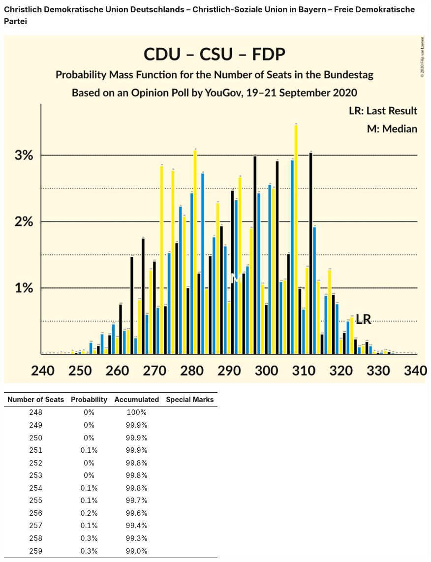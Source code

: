 ### Christlich Demokratische Union Deutschlands – Christlich-Soziale Union in Bayern – Freie Demokratische Partei

![Graph with seats probability mass function not yet produced](2020-09-21-YouGov-coalitions-seats-pmf-cdu–csu–fdp.png "Seats Probability Mass Function")

| Number of Seats | Probability | Accumulated | Special Marks |
|:---------------:|:-----------:|:-----------:|:-------------:|
| 248 | 0% | 100% |  |
| 249 | 0% | 99.9% |  |
| 250 | 0% | 99.9% |  |
| 251 | 0.1% | 99.9% |  |
| 252 | 0% | 99.8% |  |
| 253 | 0% | 99.8% |  |
| 254 | 0.1% | 99.8% |  |
| 255 | 0.1% | 99.7% |  |
| 256 | 0.2% | 99.6% |  |
| 257 | 0.1% | 99.4% |  |
| 258 | 0.3% | 99.3% |  |
| 259 | 0.3% | 99.0% |  |